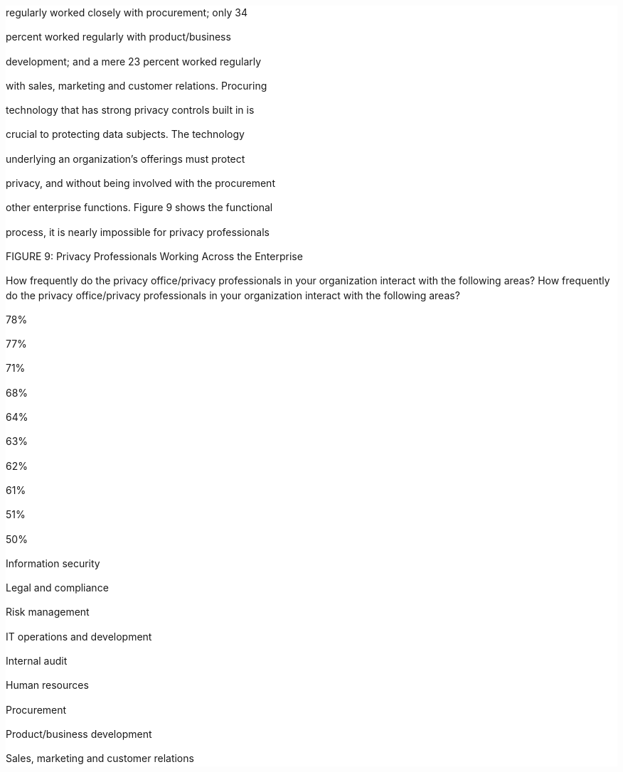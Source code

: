 regularly worked closely with procurement; only 34 

percent worked regularly with product/business 

development; and a mere 23 percent worked regularly 

with sales, marketing and customer relations. Procuring 

technology that has strong privacy controls built in is 

crucial to protecting data subjects. The technology 

underlying an organization’s offerings must protect 

privacy, and without being involved with the procurement 

other enterprise functions. Figure 9 shows the functional 

process, it is nearly impossible for privacy professionals 

FIGURE 9: Privacy Professionals Working Across the Enterprise

How frequently do the privacy office/privacy professionals in your organization interact with the following areas?
How frequently do the privacy office/privacy professionals in your organization interact with the following areas?

78%

77%

71%

68%

64%

63%

62%

61%

51%

50%

Information security

Legal and compliance

Risk management

IT operations and development

Internal audit

Human resources

Procurement

Product/business
development

Sales, marketing and
customer relations
